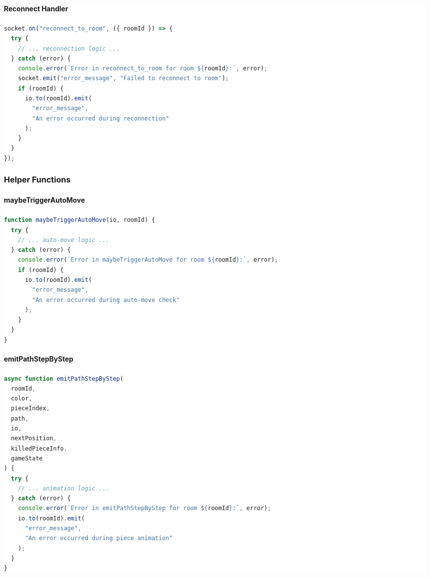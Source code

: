 #### **Reconnect Handler**

```javascript
socket.on("reconnect_to_room", ({ roomId }) => {
  try {
    // ... reconnection logic ...
  } catch (error) {
    console.error(`Error in reconnect_to_room for room ${roomId}:`, error);
    socket.emit("error_message", "Failed to reconnect to room");
    if (roomId) {
      io.to(roomId).emit(
        "error_message",
        "An error occurred during reconnection"
      );
    }
  }
});
```

### **Helper Functions**

#### **maybeTriggerAutoMove**

```javascript
function maybeTriggerAutoMove(io, roomId) {
  try {
    // ... auto-move logic ...
  } catch (error) {
    console.error(`Error in maybeTriggerAutoMove for room ${roomId}:`, error);
    if (roomId) {
      io.to(roomId).emit(
        "error_message",
        "An error occurred during auto-move check"
      );
    }
  }
}
```

#### **emitPathStepByStep**

```javascript
async function emitPathStepByStep(
  roomId,
  color,
  pieceIndex,
  path,
  io,
  nextPosition,
  killedPieceInfo,
  gameState
) {
  try {
    // ... animation logic ...
  } catch (error) {
    console.error(`Error in emitPathStepByStep for room ${roomId}:`, error);
    io.to(roomId).emit(
      "error_message",
      "An error occurred during piece animation"
    );
  }
}
```

